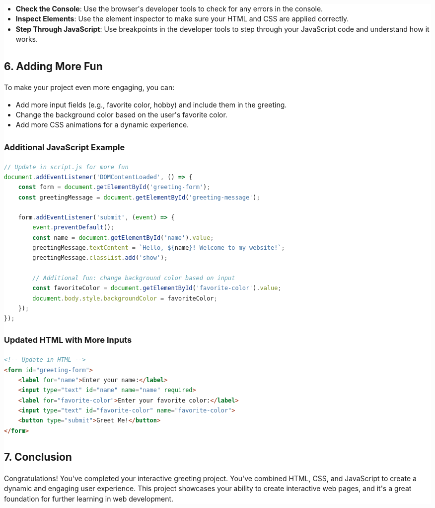 - **Check the Console**: Use the browser's developer tools to check for any errors in the console.
- **Inspect Elements**: Use the element inspector to make sure your HTML and CSS are applied correctly.
- **Step Through JavaScript**: Use breakpoints in the developer tools to step through your JavaScript code and understand how it works.

## 6. Adding More Fun

To make your project even more engaging, you can:
- Add more input fields (e.g., favorite color, hobby) and include them in the greeting.
- Change the background color based on the user's favorite color.
- Add more CSS animations for a dynamic experience.

### Additional JavaScript Example

```javascript
// Update in script.js for more fun
document.addEventListener('DOMContentLoaded', () => {
    const form = document.getElementById('greeting-form');
    const greetingMessage = document.getElementById('greeting-message');

    form.addEventListener('submit', (event) => {
        event.preventDefault();
        const name = document.getElementById('name').value;
        greetingMessage.textContent = `Hello, ${name}! Welcome to my website!`;
        greetingMessage.classList.add('show');

        // Additional fun: change background color based on input
        const favoriteColor = document.getElementById('favorite-color').value;
        document.body.style.backgroundColor = favoriteColor;
    });
});
```

### Updated HTML with More Inputs

```html
<!-- Update in HTML -->
<form id="greeting-form">
    <label for="name">Enter your name:</label>
    <input type="text" id="name" name="name" required>
    <label for="favorite-color">Enter your favorite color:</label>
    <input type="text" id="favorite-color" name="favorite-color">
    <button type="submit">Greet Me!</button>
</form>
```

## 7. Conclusion

Congratulations! You've completed your interactive greeting project. You've combined HTML, CSS, and JavaScript to create a dynamic and engaging user experience. This project showcases your ability to create interactive web pages, and it's a great foundation for further learning in web development.
